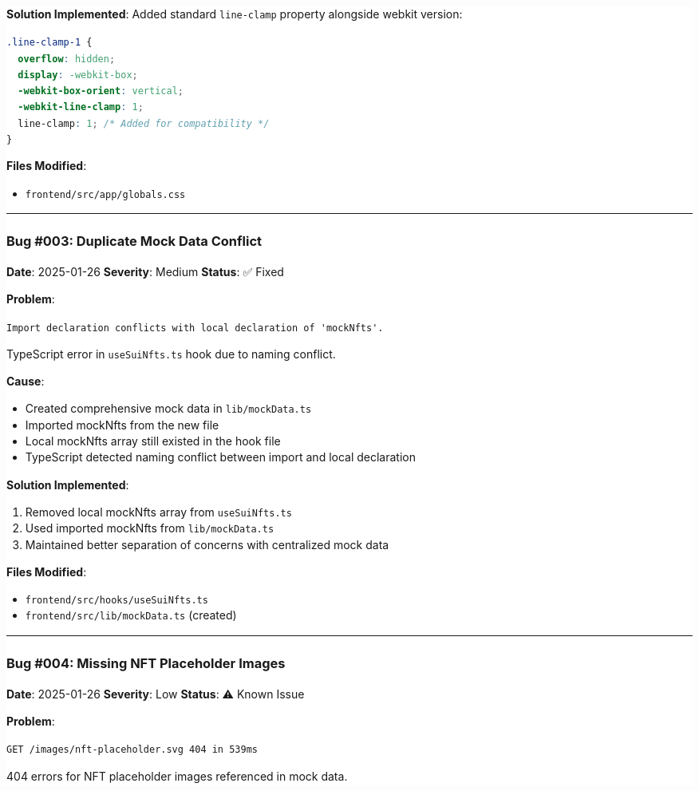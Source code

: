 **Solution Implemented**:
Added standard `line-clamp` property alongside webkit version:
```css
.line-clamp-1 {
  overflow: hidden;
  display: -webkit-box;
  -webkit-box-orient: vertical;
  -webkit-line-clamp: 1;
  line-clamp: 1; /* Added for compatibility */
}
```

**Files Modified**:
- `frontend/src/app/globals.css`

---

### **Bug #003: Duplicate Mock Data Conflict**
**Date**: 2025-01-26
**Severity**: Medium
**Status**: ✅ Fixed

**Problem**:
```
Import declaration conflicts with local declaration of 'mockNfts'.
```
TypeScript error in `useSuiNfts.ts` hook due to naming conflict.

**Cause**:
- Created comprehensive mock data in `lib/mockData.ts`
- Imported mockNfts from the new file
- Local mockNfts array still existed in the hook file
- TypeScript detected naming conflict between import and local declaration

**Solution Implemented**:
1. Removed local mockNfts array from `useSuiNfts.ts`
2. Used imported mockNfts from `lib/mockData.ts`
3. Maintained better separation of concerns with centralized mock data

**Files Modified**:
- `frontend/src/hooks/useSuiNfts.ts`
- `frontend/src/lib/mockData.ts` (created)

---

### **Bug #004: Missing NFT Placeholder Images**
**Date**: 2025-01-26
**Severity**: Low
**Status**: ⚠️ Known Issue

**Problem**:
```
GET /images/nft-placeholder.svg 404 in 539ms
```
404 errors for NFT placeholder images referenced in mock data.

